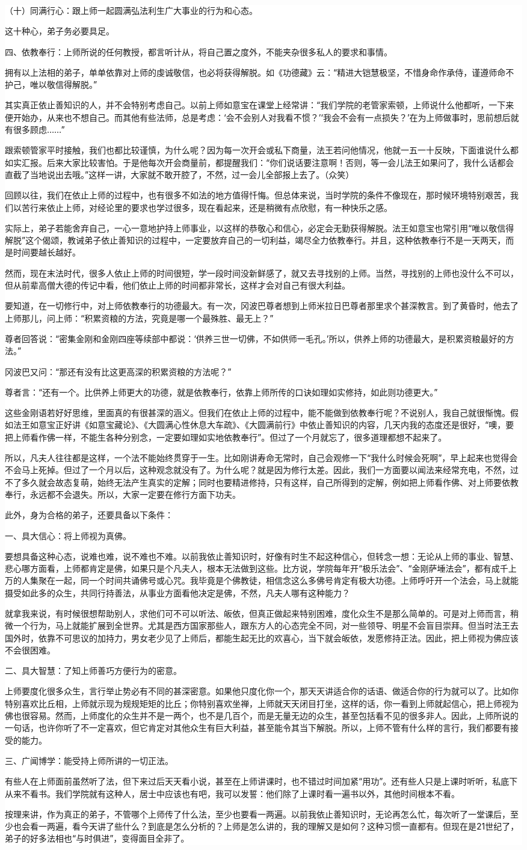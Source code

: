 （十）同满行心：跟上师一起圆满弘法利生广大事业的行为和心态。

这十种心，弟子务必要具足。

四、依教奉行：上师所说的任何教授，都言听计从，将自己置之度外，不能夹杂很多私人的要求和事情。

拥有以上法相的弟子，单单依靠对上师的虔诚敬信，也必将获得解脱。如《功德藏》云：“精进大铠慧极坚，不惜身命作承侍，谨遵师命不护己，唯以敬信得解脱。”

其实真正依止善知识的人，并不会特别考虑自己。以前上师如意宝在课堂上经常讲：“我们学院的老管家索顿，上师说什么他都听，一下来便开始办，从来也不想自己。而其他有些法师，总是考虑：‘会不会别人对我看不惯？’‘我会不会有一点损失？’在为上师做事时，思前想后就有很多顾虑……”

跟索顿管家平时接触，我们也都比较谨慎，为什么呢？因为每一次开会或私下商量，法王若问他情况，他就一五一十反映，下面谁说什么都如实汇报。后来大家比较害怕。于是他每次开会商量前，都提醒我们：“你们说话要注意啊！否则，等一会儿法王如果问了，我什么话都会直截了当地说出去哦。”这样一讲，大家就不敢开腔了，不然，过一会儿全部报上去了。（众笑）

回顾以往，我们在依止上师的过程中，也有很多不如法的地方值得忏悔。但总体来说，当时学院的条件不像现在，那时候环境特别艰苦，我们以苦行来依止上师，对经论里的要求也学过很多，现在看起来，还是稍微有点欣慰，有一种快乐之感。

实际上，弟子若能舍弃自己，一心一意地护持上师事业，以这样的恭敬心和信心，必定会无勤获得解脱。法王如意宝也常引用“唯以敬信得解脱”这个偈颂，教诫弟子依止善知识的过程中，一定要放弃自己的一切利益，竭尽全力依教奉行。并且，这种依教奉行不是一天两天，而是时间要越长越好。

然而，现在末法时代，很多人依止上师的时间很短，学一段时间没新鲜感了，就又去寻找别的上师。当然，寻找别的上师也没什么不可以，但从前辈高僧大德的传记中看，他们依止上师的时间都非常长，这样才会对自己有很大利益。

要知道，在一切修行中，对上师依教奉行的功德最大。有一次，冈波巴尊者想到上师米拉日巴尊者那里求个甚深教言。到了黄昏时，他去了上师那儿，问上师：“积累资粮的方法，究竟是哪一个最殊胜、最无上？”

尊者回答说：“密集金刚和金刚四座等续部中都说：‘供养三世一切佛，不如供师一毛孔。’所以，供养上师的功德最大，是积累资粮最好的方法。”

冈波巴又问：“那还有没有比这更高深的积累资粮的方法呢？”

尊者言：“还有一个。比供养上师更大的功德，就是依教奉行，依靠上师所传的口诀如理如实修持，如此则功德更大。”

这些金刚语若好好思维，里面真的有很甚深的涵义。但我们在依止上师的过程中，能不能做到依教奉行呢？不说别人，我自己就很惭愧。假如法王如意宝正好讲《如意宝藏论》、《大圆满心性休息大车疏》、《大圆满前行》中依止善知识的内容，几天内我的态度还是很好，“噢，要把上师看作佛一样，不能生各种分别念，一定要如理如实地依教奉行”。但过了一个月就忘了，很多道理都想不起来了。

所以，凡夫人往往都是这样，一个法不能始终贯穿于一生。比如刚讲寿命无常时，自己会观修一下“我什么时候会死啊”，早上起来也觉得会不会马上死掉。但过了一个月以后，这种观念就没有了。为什么呢？就是因为修行太差。因此，我们一方面要以闻法来经常充电，不然，过不了多久就会故态复萌，始终无法产生真实的定解；同时也要精进修持，只有这样，自己所得到的定解，例如把上师看作佛、对上师要依教奉行，永远都不会退失。所以，大家一定要在修行方面下功夫。

此外，身为合格的弟子，还要具备以下条件：

一、具大信心：将上师视为真佛。

要想具备这种心态，说难也难，说不难也不难。以前我依止善知识时，好像有时生不起这种信心，但转念一想：无论从上师的事业、智慧、悲心哪方面看，上师都肯定是佛，如果只是个凡夫人，根本无法做到这些。比方说，学院每年开“极乐法会”、“金刚萨埵法会”，都有成千上万的人集聚在一起，同一个时间共诵佛号或心咒。我毕竟是个佛教徒，相信念这么多佛号肯定有极大功德。上师呼吁开一个法会，马上就能摄受如此多的众生，共同行持善法，从事业方面看他决定是佛，不然，凡夫人哪有这种能力？

就拿我来说，有时候很想帮助别人，求他们可不可以听法、皈依，但真正做起来特别困难，度化众生不是那么简单的。可是对上师而言，稍微一个行为，马上就能扩展到全世界。尤其是西方国家那些人，跟东方人的心态完全不同，对一些领导、明星不会盲目崇拜。但当时法王去国外时，依靠不可思议的加持力，男女老少见了上师后，都能生起无比的欢喜心，当下就会皈依，发愿修持正法。因此，把上师视为佛应该不会很困难。

二、具大智慧：了知上师善巧方便行为的密意。

上师要度化很多众生，言行举止势必有不同的甚深密意。如果他只度化你一个，那天天讲适合你的话语、做适合你的行为就可以了。比如你特别喜欢比丘相，上师就示现为规规矩矩的比丘；你特别喜欢坐禅，上师就天天闭目打坐，这样的话，你一看到上师就起信心，把上师视为佛也很容易。然而，上师度化的众生并不是一两个，也不是几百个，而是无量无边的众生，甚至包括看不见的很多非人。因此，上师所说的一句话，也许你听了不一定喜欢，但它肯定对其他众生有巨大利益，甚至能令其当下解脱。所以，上师不管有什么样的言行，我们都要有接受的能力。

三、广闻博学：能受持上师所讲的一切正法。

有些人在上师面前虽然听了法，但下来过后天天看小说，甚至在上师讲课时，也不错过时间加紧“用功”。还有些人只是上课时听听，私底下从来不看书。我们学院就有这种人，居士中应该也有吧，我可以发誓：他们除了上课时看一遍书以外，其他时间根本不看。

按理来讲，作为真正的弟子，不管哪个上师传了什么法，至少也要看一两遍。以前我依止善知识时，无论再怎么忙，每次听了一堂课后，至少也会看一两遍，看今天讲了些什么？到底是怎么分析的？上师是怎么讲的，我的理解又是如何？这种习惯一直都有。但现在是21世纪了，弟子的好多法相也“与时俱进”，变得面目全非了。
